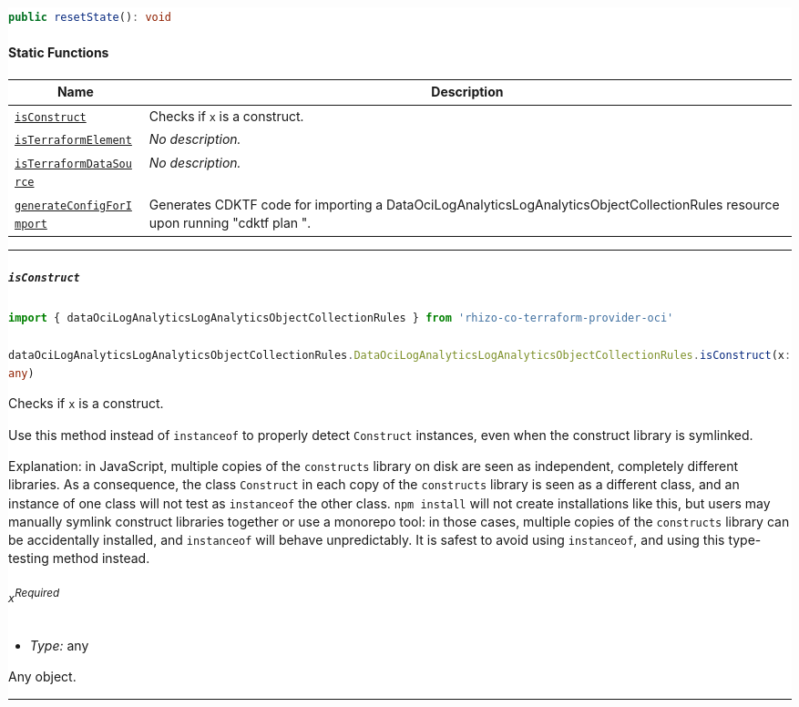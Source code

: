 ```typescript
public resetState(): void
```

#### Static Functions <a name="Static Functions" id="Static Functions"></a>

| **Name** | **Description** |
| --- | --- |
| <code><a href="#rhizo-co-terraform-provider-oci.dataOciLogAnalyticsLogAnalyticsObjectCollectionRules.DataOciLogAnalyticsLogAnalyticsObjectCollectionRules.isConstruct">isConstruct</a></code> | Checks if `x` is a construct. |
| <code><a href="#rhizo-co-terraform-provider-oci.dataOciLogAnalyticsLogAnalyticsObjectCollectionRules.DataOciLogAnalyticsLogAnalyticsObjectCollectionRules.isTerraformElement">isTerraformElement</a></code> | *No description.* |
| <code><a href="#rhizo-co-terraform-provider-oci.dataOciLogAnalyticsLogAnalyticsObjectCollectionRules.DataOciLogAnalyticsLogAnalyticsObjectCollectionRules.isTerraformDataSource">isTerraformDataSource</a></code> | *No description.* |
| <code><a href="#rhizo-co-terraform-provider-oci.dataOciLogAnalyticsLogAnalyticsObjectCollectionRules.DataOciLogAnalyticsLogAnalyticsObjectCollectionRules.generateConfigForImport">generateConfigForImport</a></code> | Generates CDKTF code for importing a DataOciLogAnalyticsLogAnalyticsObjectCollectionRules resource upon running "cdktf plan <stack-name>". |

---

##### `isConstruct` <a name="isConstruct" id="rhizo-co-terraform-provider-oci.dataOciLogAnalyticsLogAnalyticsObjectCollectionRules.DataOciLogAnalyticsLogAnalyticsObjectCollectionRules.isConstruct"></a>

```typescript
import { dataOciLogAnalyticsLogAnalyticsObjectCollectionRules } from 'rhizo-co-terraform-provider-oci'

dataOciLogAnalyticsLogAnalyticsObjectCollectionRules.DataOciLogAnalyticsLogAnalyticsObjectCollectionRules.isConstruct(x: any)
```

Checks if `x` is a construct.

Use this method instead of `instanceof` to properly detect `Construct`
instances, even when the construct library is symlinked.

Explanation: in JavaScript, multiple copies of the `constructs` library on
disk are seen as independent, completely different libraries. As a
consequence, the class `Construct` in each copy of the `constructs` library
is seen as a different class, and an instance of one class will not test as
`instanceof` the other class. `npm install` will not create installations
like this, but users may manually symlink construct libraries together or
use a monorepo tool: in those cases, multiple copies of the `constructs`
library can be accidentally installed, and `instanceof` will behave
unpredictably. It is safest to avoid using `instanceof`, and using
this type-testing method instead.

###### `x`<sup>Required</sup> <a name="x" id="rhizo-co-terraform-provider-oci.dataOciLogAnalyticsLogAnalyticsObjectCollectionRules.DataOciLogAnalyticsLogAnalyticsObjectCollectionRules.isConstruct.parameter.x"></a>

- *Type:* any

Any object.

---